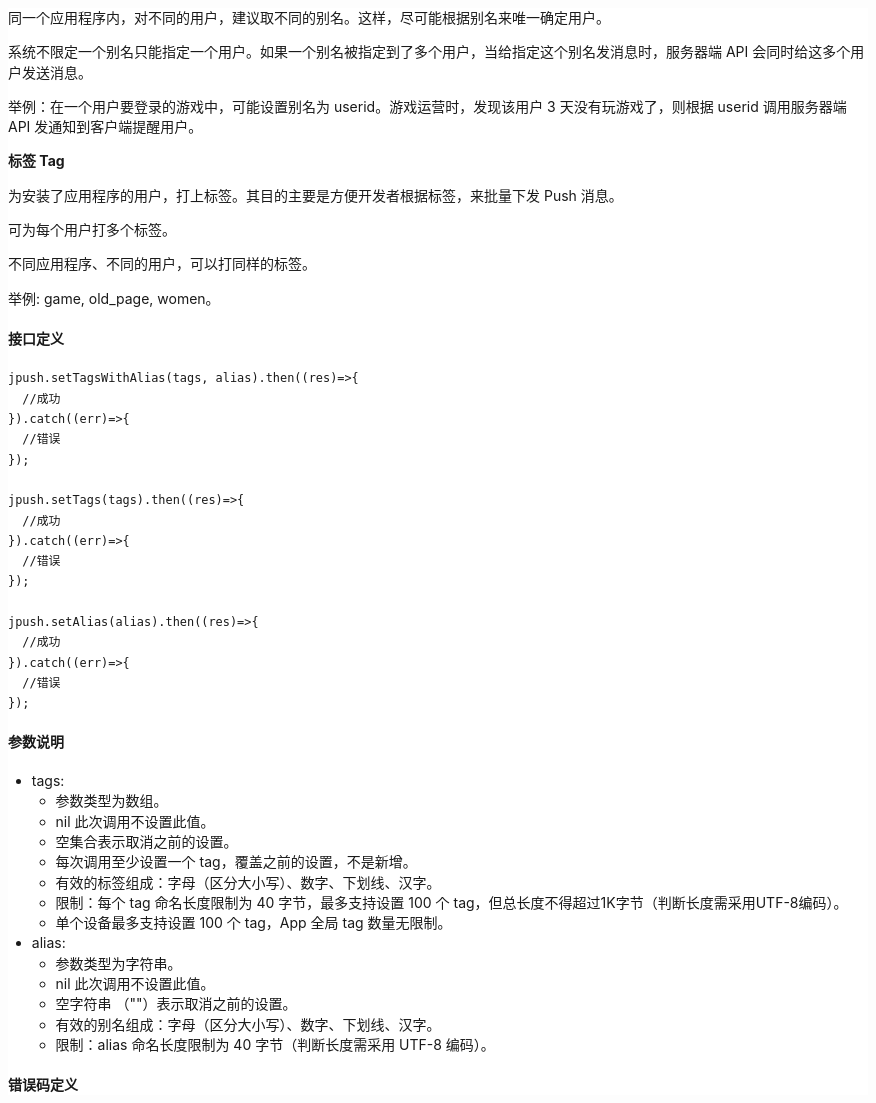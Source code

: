 同一个应用程序内，对不同的用户，建议取不同的别名。这样，尽可能根据别名来唯一确定用户。

系统不限定一个别名只能指定一个用户。如果一个别名被指定到了多个用户，当给指定这个别名发消息时，服务器端 API 会同时给这多个用户发送消息。

举例：在一个用户要登录的游戏中，可能设置别名为 userid。游戏运营时，发现该用户 3 天没有玩游戏了，则根据 userid 调用服务器端 API 发通知到客户端提醒用户。

**标签 Tag**

为安装了应用程序的用户，打上标签。其目的主要是方便开发者根据标签，来批量下发 Push 消息。

可为每个用户打多个标签。

不同应用程序、不同的用户，可以打同样的标签。

举例: game, old_page, women。

#### 接口定义

```
jpush.setTagsWithAlias(tags, alias).then((res)=>{
  //成功
}).catch((err)=>{
  //错误
});

jpush.setTags(tags).then((res)=>{
  //成功
}).catch((err)=>{
  //错误
});

jpush.setAlias(alias).then((res)=>{
  //成功
}).catch((err)=>{
  //错误
});
```

#### 参数说明

- tags:
  - 参数类型为数组。
  - nil 此次调用不设置此值。
  - 空集合表示取消之前的设置。
  - 每次调用至少设置一个 tag，覆盖之前的设置，不是新增。
  - 有效的标签组成：字母（区分大小写）、数字、下划线、汉字。
  - 限制：每个 tag 命名长度限制为 40 字节，最多支持设置 100 个 tag，但总长度不得超过1K字节（判断长度需采用UTF-8编码）。
  - 单个设备最多支持设置 100 个 tag，App 全局 tag 数量无限制。
- alias:
  - 参数类型为字符串。
  - nil 此次调用不设置此值。
  - 空字符串 （""）表示取消之前的设置。
  - 有效的别名组成：字母（区分大小写）、数字、下划线、汉字。
  - 限制：alias 命名长度限制为 40 字节（判断长度需采用 UTF-8 编码）。

#### 错误码定义
